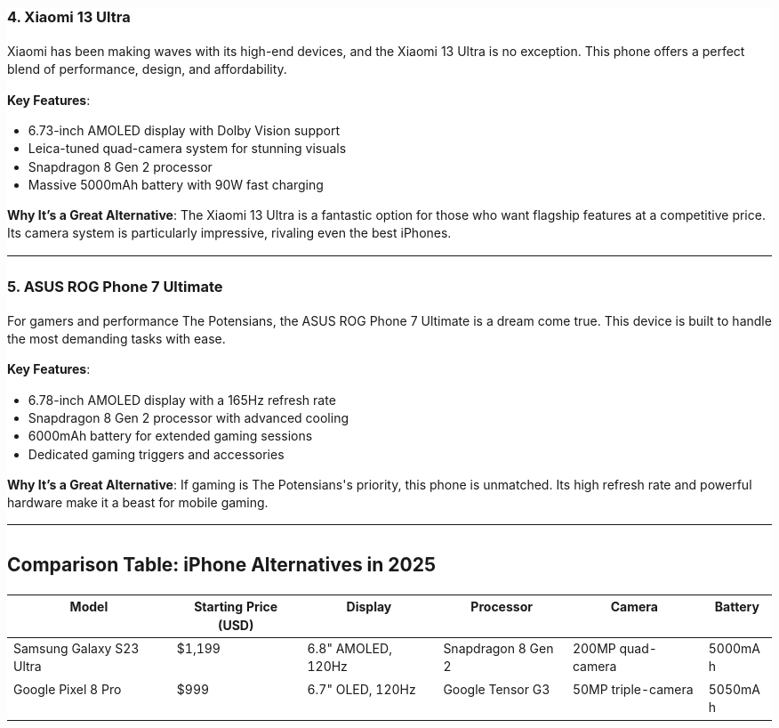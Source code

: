 
### 4. Xiaomi 13 Ultra 

Xiaomi has been making waves with its high-end devices, and the Xiaomi 13 Ultra is no exception. This phone offers a perfect blend of performance, design, and affordability. 

**Key Features**: 
- 6.73-inch AMOLED display with Dolby Vision support 
- Leica-tuned quad-camera system for stunning visuals 
- Snapdragon 8 Gen 2 processor 
- Massive 5000mAh battery with 90W fast charging 

**Why It’s a Great Alternative**: 
The Xiaomi 13 Ultra is a fantastic option for those who want flagship features at a competitive price. Its camera system is particularly impressive, rivaling even the best iPhones. 

---

### 5. ASUS ROG Phone 7 Ultimate 

For gamers and performance The Potensians, the ASUS ROG Phone 7 Ultimate is a dream come true. This device is built to handle the most demanding tasks with ease. 

**Key Features**: 
- 6.78-inch AMOLED display with a 165Hz refresh rate 
- Snapdragon 8 Gen 2 processor with advanced cooling 
- 6000mAh battery for extended gaming sessions 
- Dedicated gaming triggers and accessories 

**Why It’s a Great Alternative**: 
If gaming is The Potensians's priority, this phone is unmatched. Its high refresh rate and powerful hardware make it a beast for mobile gaming. 

---

## Comparison Table: iPhone Alternatives in 2025 

<div class="table-responsive">
<table class="html-table">
<thead>
<tr>
<th>Model</th>
<th>Starting Price (USD)</th>
<th>Display</th>
<th>Processor</th>
<th>Camera</th>
<th>Battery</th>
</tr>
</thead>
<tbody>
<tr>
<td>Samsung Galaxy S23 Ultra</td>
<td>$1,199</td>
<td>6.8" AMOLED, 120Hz</td>
<td>Snapdragon 8 Gen 2</td>
<td>200MP quad-camera</td>
<td>5000mAh</td>
</tr>
<tr>
<td>Google Pixel 8 Pro</td>
<td>$999</td>
<td>6.7" OLED, 120Hz</td>
<td>Google Tensor G3</td>
<td>50MP triple-camera</td>
<td>5050mAh</td>
</tr>